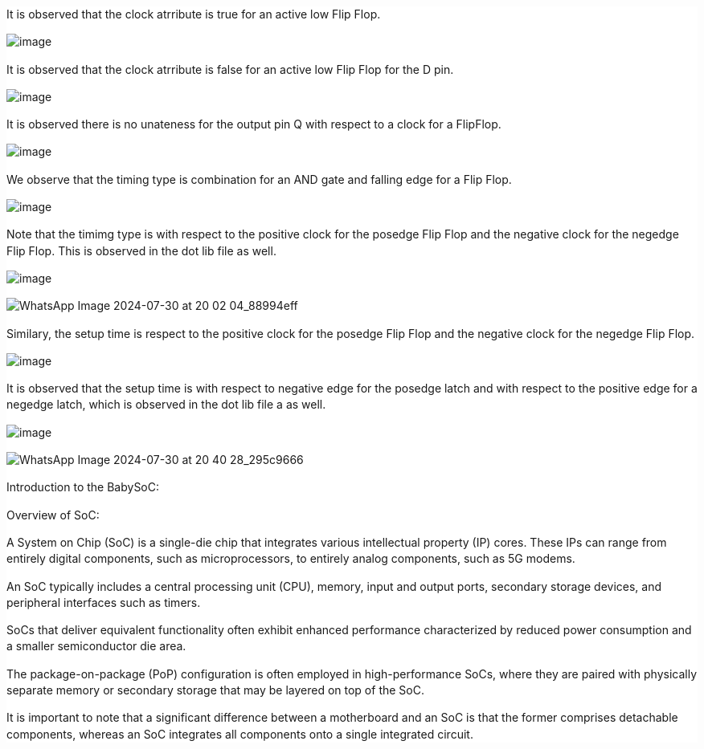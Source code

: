 It is observed that the clock atrribute is true for an active low Flip Flop.

<img width="959" alt="image" src="https://github.com/user-attachments/assets/d11464d5-bbb7-474d-8b17-4ce46f22bf88">

It is observed that the clock atrribute is false for an active low Flip Flop for the D pin.

<img width="959" alt="image" src="https://github.com/user-attachments/assets/73c118bb-eaf8-48af-bfaf-017b250aa570">

It is observed there is no unateness for the output pin Q with respect to a clock for a FlipFlop.

<img width="337" alt="image" src="https://github.com/user-attachments/assets/378cf66c-a5bf-4a49-8bc6-014eb633100f">

We observe that the timing type is combination for an AND gate and falling edge for a Flip Flop.

<img width="959" alt="image" src="https://github.com/user-attachments/assets/64a45093-260c-41d6-8a19-544330ed932a">

Note that the timimg type is with respect to the positive clock for the posedge Flip Flop and the negative clock for the negedge Flip Flop. This is observed  in the dot lib file as well.

<img width="959" alt="image" src="https://github.com/user-attachments/assets/89ae1713-2501-40c2-9e90-f17bb5e7fa5d">

![WhatsApp Image 2024-07-30 at 20 02 04_88994eff](https://github.com/user-attachments/assets/c6869af1-94b9-4bfc-8f52-a95632ec3a9c)

Similary, the setup time is respect to the positive clock for the posedge Flip Flop and the negative clock for the negedge Flip Flop.

<img width="959" alt="image" src="https://github.com/user-attachments/assets/9b8698d2-7dd9-40e6-9efa-98b1b0188567">

It is observed that the setup time is with respect to negative edge for the posedge latch and with respect to the positive edge for a negedge latch, which is observed in the dot lib file a as well.

<img width="959" alt="image" src="https://github.com/user-attachments/assets/bacc78af-3deb-4d67-9047-7cd80f01b497">

![WhatsApp Image 2024-07-30 at 20 40 28_295c9666](https://github.com/user-attachments/assets/95161fb8-b63f-4f29-b946-cfe32f91e3db)

Introduction to the BabySoC:

Overview of SoC:

A System on Chip (SoC) is a single-die chip that integrates various intellectual property (IP) cores. These IPs can range from entirely digital components, such as microprocessors, to entirely analog components, such as 5G modems.

An SoC typically includes a central processing unit (CPU), memory, input and output ports, secondary storage devices, and peripheral interfaces such as timers. 

SoCs that deliver equivalent functionality often exhibit enhanced performance characterized by reduced power consumption and a smaller semiconductor die area.

The package-on-package (PoP) configuration is often employed in high-performance SoCs, where they are paired with physically separate memory or secondary storage that may be layered on top of the SoC.

It is important to note that a significant difference between a motherboard and an SoC is that the former comprises detachable components, whereas an SoC integrates all components onto a single integrated circuit.
